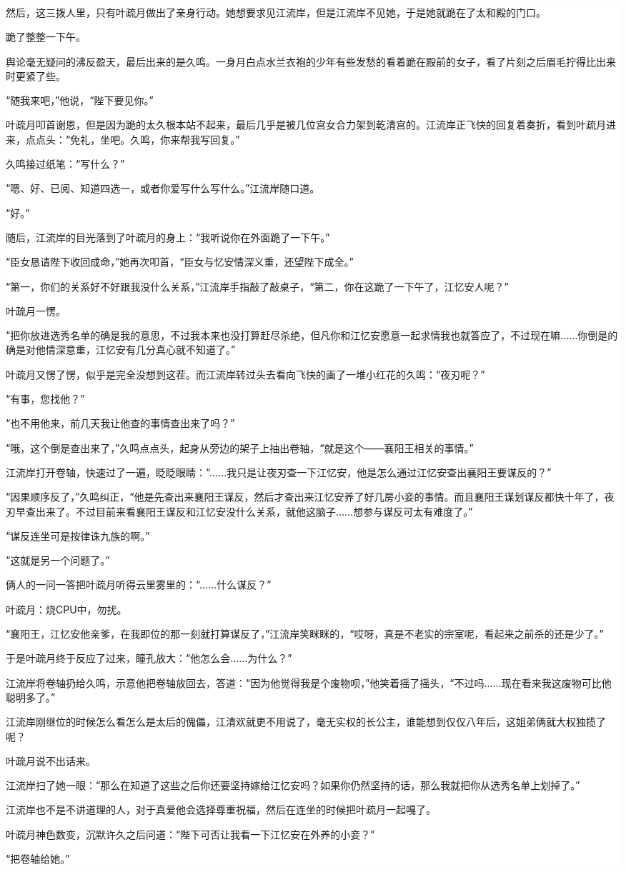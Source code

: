 然后，这三拨人里，只有叶疏月做出了亲身行动。她想要求见江流岸，但是江流岸不见她，于是她就跪在了太和殿的门口。

跪了整整一下午。

舆论毫无疑问的沸反盈天，最后出来的是久鸣。一身月白点水兰衣袍的少年有些发愁的看着跪在殿前的女子，看了片刻之后眉毛拧得比出来时更紧了些。

“随我来吧，”他说，“陛下要见你。”

叶疏月叩首谢恩，但是因为跪的太久根本站不起来，最后几乎是被几位宫女合力架到乾清宫的。江流岸正飞快的回复着奏折，看到叶疏月进来，点点头：“免礼，坐吧。久鸣，你来帮我写回复。”

久鸣接过纸笔：“写什么？”

“嗯、好、已阅、知道四选一，或者你爱写什么写什么。”江流岸随口道。

“好。”

随后，江流岸的目光落到了叶疏月的身上：“我听说你在外面跪了一下午。”

“臣女恳请陛下收回成命，”她再次叩首，“臣女与忆安情深义重，还望陛下成全。”

“第一，你们的关系好不好跟我没什么关系，”江流岸手指敲了敲桌子，“第二，你在这跪了一下午了，江忆安人呢？”

叶疏月一愣。

“把你放进选秀名单的确是我的意思，不过我本来也没打算赶尽杀绝，但凡你和江忆安愿意一起求情我也就答应了，不过现在嘛……你倒是的确是对他情深意重，江忆安有几分真心就不知道了。”

叶疏月又愣了愣，似乎是完全没想到这茬。而江流岸转过头去看向飞快的画了一堆小红花的久鸣：“夜刃呢？”

“有事，您找他？”

“也不用他来，前几天我让他查的事情查出来了吗？”

“哦，这个倒是查出来了，”久鸣点点头，起身从旁边的架子上抽出卷轴，“就是这个——襄阳王相关的事情。”

江流岸打开卷轴，快速过了一遍，眨眨眼睛：“……我只是让夜刃查一下江忆安，他是怎么通过江忆安查出襄阳王要谋反的？”

“因果顺序反了，”久鸣纠正，“他是先查出来襄阳王谋反，然后才查出来江忆安养了好几房小妾的事情。而且襄阳王谋划谋反都快十年了，夜刃早查出来了。不过目前来看襄阳王谋反和江忆安没什么关系，就他这脑子……想参与谋反可太有难度了。”

“谋反连坐可是按律诛九族的啊。”

“这就是另一个问题了。”

俩人的一问一答把叶疏月听得云里雾里的：“……什么谋反？”

叶疏月：烧CPU中，勿扰。

“襄阳王，江忆安他亲爹，在我即位的那一刻就打算谋反了，”江流岸笑眯眯的，“哎呀，真是不老实的宗室呢，看起来之前杀的还是少了。”

于是叶疏月终于反应了过来，瞳孔放大：“他怎么会……为什么？”

江流岸将卷轴扔给久鸣，示意他把卷轴放回去，答道：“因为他觉得我是个废物呗，”他笑着摇了摇头，“不过吗……现在看来我这废物可比他聪明多了。”

江流岸刚继位的时候怎么看怎么是太后的傀儡，江清欢就更不用说了，毫无实权的长公主，谁能想到仅仅八年后，这姐弟俩就大权独揽了呢？

叶疏月说不出话来。

江流岸扫了她一眼：“那么在知道了这些之后你还要坚持嫁给江忆安吗？如果你仍然坚持的话，那么我就把你从选秀名单上划掉了。”

江流岸也不是不讲道理的人，对于真爱他会选择尊重祝福，然后在连坐的时候把叶疏月一起嘎了。

叶疏月神色数变，沉默许久之后问道：“陛下可否让我看一下江忆安在外养的小妾？”

“把卷轴给她。”
